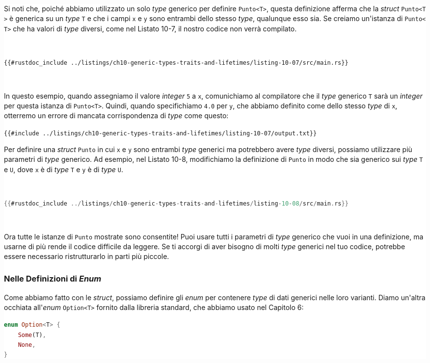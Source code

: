 Si noti che, poiché abbiamo utilizzato un solo _type_ generico per definire
`Punto<T>`, questa definizione afferma che la _struct_ `Punto<T>` è generica su
un _type_ `T` e che i campi `x` e `y` sono entrambi dello stesso _type_,
qualunque esso sia. Se creiamo un'istanza di `Punto<T>` che ha valori di _type_
diversi, come nel Listato 10-7, il nostro codice non verrà compilato.

<Listing number="10-7" file-name="src/main.rs" caption="I campi `x` e `y` devono essere dello stesso _type_ perché entrambi hanno lo stesso _type_ di dati generico `T`.">

```rust,ignore,does_not_compile
{{#rustdoc_include ../listings/ch10-generic-types-traits-and-lifetimes/listing-10-07/src/main.rs}}
```

</Listing>

In questo esempio, quando assegniamo il valore _integer_ `5` a `x`, comunichiamo
al compilatore che il _type_ generico `T` sarà un _integer_ per questa istanza
di `Punto<T>`. Quindi, quando specifichiamo `4.0` per `y`, che abbiamo definito
come dello stesso _type_ di `x`, otterremo un errore di mancata corrispondenza
di _type_ come questo:

```console
{{#include ../listings/ch10-generic-types-traits-and-lifetimes/listing-10-07/output.txt}}
```

Per definire una _struct_ `Punto` in cui `x` e `y` sono entrambi _type_ generici
ma potrebbero avere _type_ diversi, possiamo utilizzare più parametri di _type_
generico. Ad esempio, nel Listato 10-8, modifichiamo la definizione di `Punto`
in modo che sia generico sui _type_ `T` e `U`, dove `x` è di _type_ `T` e `y` è
di _type_ `U`.

<Listing number="10-8" file-name="src/main.rs" caption="Un `Punto<T, U>` generico su due _type_ in modo che `x` e `y` possano essere valori di _type_ diversi">

```rust
{{#rustdoc_include ../listings/ch10-generic-types-traits-and-lifetimes/listing-10-08/src/main.rs}}
```

</Listing>

Ora tutte le istanze di `Punto` mostrate sono consentite! Puoi usare tutti i
parametri di _type_ generico che vuoi in una definizione, ma usarne di più rende
il codice difficile da leggere. Se ti accorgi di aver bisogno di molti _type_
generici nel tuo codice, potrebbe essere necessario ristrutturarlo in parti più
piccole.

### Nelle Definizioni di _Enum_

Come abbiamo fatto con le _struct_, possiamo definire gli _enum_ per contenere
_type_ di dati generici nelle loro varianti. Diamo un'altra occhiata all'_enum_
`Option<T>` fornito dalla libreria standard, che abbiamo usato nel Capitolo 6:

```rust
enum Option<T> {
    Some(T),
    None,
}
```
